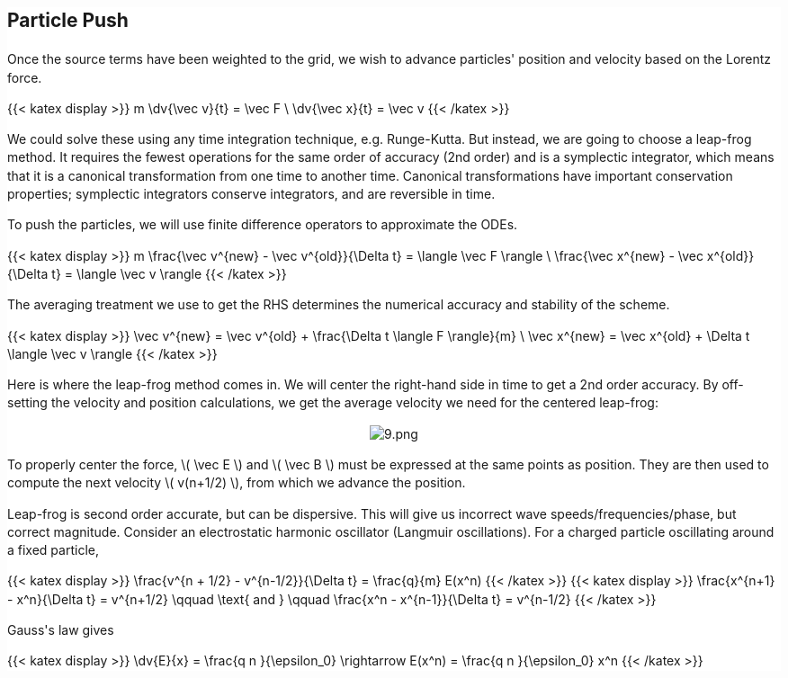 ## Particle Push

Once the source terms have been weighted to the grid, we wish to advance particles' position and velocity based on the Lorentz force.

{{< katex display >}}
m \dv{\vec v}{t} = \vec F \\
\dv{\vec x}{t} = \vec v
{{< /katex >}}

We could solve these using any time integration technique, e.g. Runge-Kutta. But instead, we are going to choose a leap-frog method. It requires the fewest operations for the same order of accuracy (2nd order) and is a symplectic integrator, which means that it is a canonical transformation from one time to another time. Canonical transformations have important conservation properties; symplectic integrators conserve integrators, and are reversible in time.

To push the particles, we will use finite difference operators to approximate the ODEs.

{{< katex display >}}
m \frac{\vec v^{new} - \vec v^{old}}{\Delta t} = \langle \vec F \rangle \\
\frac{\vec x^{new} - \vec x^{old}}{\Delta t} = \langle \vec v \rangle
{{< /katex >}}

The averaging treatment we use to get the RHS determines the numerical accuracy and stability of the scheme.

{{< katex display >}}
\vec v^{new} = \vec v^{old} + \frac{\Delta t \langle F \rangle}{m} \\
\vec x^{new} = \vec x^{old} + \Delta t \langle \vec v \rangle
{{< /katex >}}

Here is where the leap-frog method comes in. We will center the right-hand side in time to get a 2nd order accuracy. By off-setting the velocity and position calculations, we get the average velocity we need for the centered leap-frog:

<p align="center"> <img alt="9.png" src="/r/img/545/9.png" /> </p>

To properly center the force, \\( \vec E \\) and \\( \vec B \\) must be expressed at the same points as position. They are then used to compute the next velocity \\( v(n+1/2) \\), from which we advance the position.

Leap-frog is second order accurate, but can be dispersive. This will give us incorrect wave speeds/frequencies/phase, but correct magnitude. Consider an electrostatic harmonic oscillator (Langmuir oscillations). For a charged particle oscillating around a fixed particle,

{{< katex display >}}
\frac{v^{n + 1/2} - v^{n-1/2}}{\Delta t} = \frac{q}{m} E(x^n)
{{< /katex >}}
{{< katex display >}}
\frac{x^{n+1} - x^n}{\Delta t} = v^{n+1/2} \qquad \text{ and } \qquad \frac{x^n - x^{n-1}}{\Delta t} = v^{n-1/2}
{{< /katex >}}

Gauss's law gives

{{< katex display >}}
\dv{E}{x} = \frac{q n }{\epsilon_0} \rightarrow E(x^n) = \frac{q n }{\epsilon_0} x^n
{{< /katex >}}
